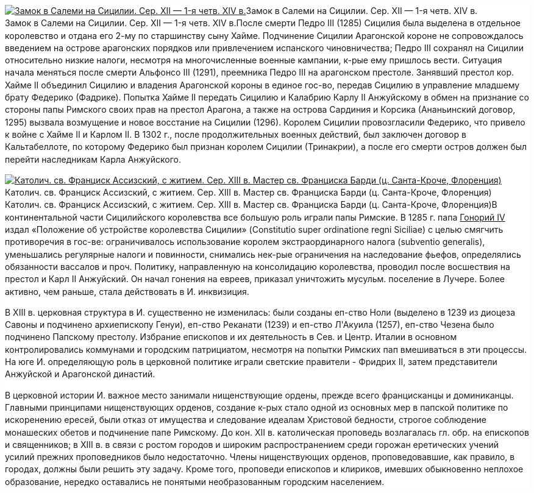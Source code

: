 [![Замок в Салеми на Сицилии. Сер. XII — 1-я четв. XIV в.](https://pravenc.ru/data/2012/05/16/1233444642/i200.jpg "Кликните для увеличения картинки")](https://pravenc.ru/data/2012/05/16/1233444642/i400.jpg)Замок в Салеми на Сицилии. Сер. XII — 1-я четв. XIV в.  
Замок в Салеми на Сицилии. Сер. XII — 1-я четв. XIV в.После смерти Педро III (1285) Сицилия была выделена в отдельное королевство и отдана его 2-му по старшинству сыну Хайме. Подчинение Сицилии Арагонской короне не сопровождалось введением на острове арагонских порядков или привлечением испанского чиновничества; Педро III сохранял на Сицилии относительно низкие налоги, несмотря на многочисленные военные кампании, к-рые ему пришлось вести. Ситуация начала меняться после смерти Альфонсо III (1291), преемника Педро III на арагонском престоле. Занявший престол кор. Хайме II объединил Сицилию и владения Арагонской короны в единое гос-во, передав Сицилию в управление младшему брату Федерико (Фадрике). Попытка Хайме II передать Сицилию и Калабрию Карлу II Анжуйскому в обмен на признание со стороны папы Римского своих прав на престол Арагона, а также на острова Сардиния и Корсика (Ананьинский договор, 1295) вызвала возмущение и новое восстание на Сицилии (1296). Королем Сицилии провозгласили Федерико, что привело к войне с Хайме II и Карлом II. В 1302 г., после продолжительных военных действий, был заключен договор в Кальтабеллоте, по которому Федерико был признан королем Сицилии (Тринакрии), а после его смерти остров должен был перейти наследникам Карла Анжуйского.

[![Католич. св. Франциск Ассизский, с житием. Сер. XIII в. Мастер св. Франциска Барди (ц. Санта-Кроче, Флоренция)](https://pravenc.ru/data/2012/05/16/1233444286/i200.jpg "Кликните для увеличения картинки")](https://pravenc.ru/data/2012/05/16/1233444286/i400.jpg)Католич. св. Франциск Ассизский, с житием. Сер. XIII в. Мастер св. Франциска Барди (ц. Санта-Кроче, Флоренция)  
Католич. св. Франциск Ассизский, с житием. Сер. XIII в. Мастер св. Франциска Барди (ц. Санта-Кроче, Флоренция)В континентальной части Сицилийского королевства все большую роль играли папы Римские. В 1285 г. папа [Гонорий IV](<https://pravenc.ru/text/Гонорий IV.html>) издал «Положение об устройстве королевства Сицилии» (Constitutio super ordinatione regni Siciliae) с целью смягчить противоречия в гос-ве: ограничивалось использование королем экстраординарного налога (subventio generalis), уменьшались регулярные налоги и повинности, снимались нек-рые ограничения на наследование фьефов, определялись обязанности вассалов и проч. Политику, направленную на консолидацию королевства, проводил после восшествия на престол и Карл II Анжуйский. Он начал гонения на евреев, приказал уничтожить мусульм. поселение в Лучере. Более активно, чем раньше, стала действовать в И. инквизиция.

В XIII в. церковная структура в И. существенно не изменилась: были созданы еп-ство Ноли (выделено в 1239 из диоцеза Савоны и подчинено архиепископу Генуи), еп-ство Реканати (1239) и еп-ство Л'Акуила (1257), еп-ство Чезена было подчинено Папскому престолу. Избрание епископов и их деятельность в Сев. и Центр. Италии в основном контролировались коммунами и городским патрициатом, несмотря на попытки Римских пап вмешиваться в эти процессы. На юге И. определяющую роль в церковной политике играли светские правители - Фридрих II, затем представители Анжуйской и Арагонской династий.

В церковной истории И. важное место занимали нищенствующие ордены, прежде всего францисканцы и доминиканцы. Главными принципами нищенствующих орденов, создание к-рых стало одной из основных мер в папской политике по искоренению ересей, были отказ от имущества и следование идеалам Христовой бедности, строгое соблюдение монашеских обетов и подчинение папе Римскому. До кон. XII в. католическая проповедь возлагалась гл. обр. на епископов и священников; в XIII в. в связи с ростом городов и широким распространением среди горожан еретических учений усилий прежних проповедников было недостаточно. Члены нищенствующих орденов, проповедовавшие, как правило, в городах, должны были решить эту задачу. Кроме того, проповеди епископов и клириков, имевших обыкновенно неплохое образование, нередко оставались не понятыми необразованным городским населением.
